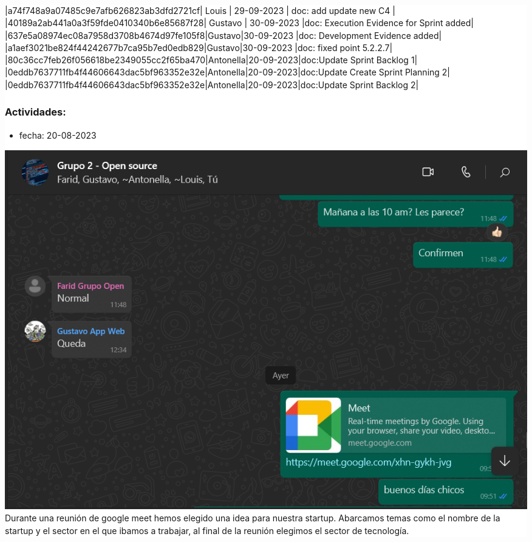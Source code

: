 |a74f748a9a07485c9e7afb626823ab3dfd2721cf| Louis   | 29-09-2023 | doc: add update new C4                                                                                                                               |
|40189a2ab441a0a3f59fde0410340b6e85687f28| Gustavo | 30-09-2023  |doc: Execution Evidence for Sprint added|
|637e5a08974ec08a7958d3708b4674d97fe105f8|Gustavo|30-09-2023 |doc: Development Evidence added|
|a1aef3021be824f44242677b7ca95b7ed0edb829|Gustavo|30-09-2023 |doc: fixed point 5.2.2.7|
|80c36cc7feb26f056618be2349055cc2f65ba470|Antonella|20-09-2023|doc:Update Sprint Backlog 1|
|0eddb7637711fb4f44606643dac5bf963352e32e|Antonella|20-09-2023|doc:Update Create Sprint Planning 2|
|0eddb7637711fb4f44606643dac5bf963352e32e|Antonella|20-09-2023|doc:Update Sprint Backlog 2|





### Actividades:
- fecha: 20-08-2023

![Asignación de colores](Imagenes-start-report/Acordar-idea.png)
Durante una reunión de google meet hemos elegido una idea para nuestra startup. Abarcamos temas como el nombre de la startup y el sector en el que ibamos a trabajar, al final de la reunión elegimos el sector de tecnología.
